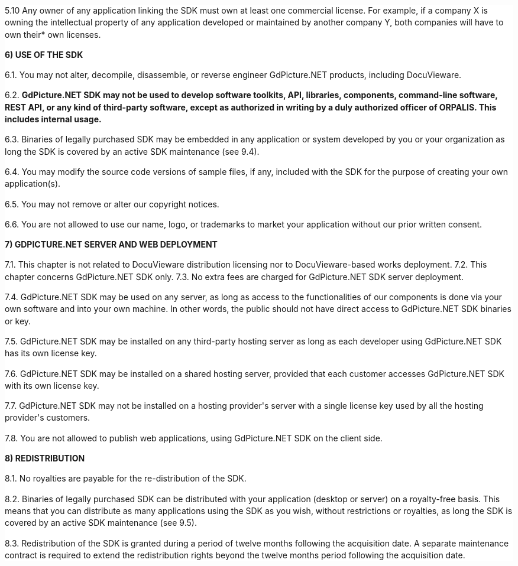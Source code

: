 5.10 Any owner of any application linking the SDK must own at least one commercial license. For example, if a company X is owning the intellectual property of any application developed or maintained by another company Y, both companies will have to own their* own licenses.


**6) USE OF THE SDK**

6.1. You may not alter, decompile, disassemble, or reverse engineer GdPicture.NET products, including DocuVieware.

6.2. **GdPicture.NET SDK may not be used to develop software toolkits, API, libraries, components, command-line software, REST API, or any kind of third-party software, except as authorized in writing by a duly authorized officer of ORPALIS. This includes internal usage.**

6.3. Binaries of legally purchased SDK may be embedded in any application or system developed by you or your organization as long the SDK is covered by an active SDK maintenance (see 9.4).

6.4. You may modify the source code versions of sample files, if any, included with the SDK for the purpose of creating your own application(s).

6.5. You may not remove or alter our copyright notices.

6.6. You are not allowed to use our name, logo, or trademarks to market your application without our prior written consent.


**7) GDPICTURE.NET SERVER AND WEB DEPLOYMENT**

7.1. This chapter is not related to DocuVieware distribution licensing nor to DocuVieware-based works deployment.
7.2. This chapter concerns GdPicture.NET SDK only.
7.3. No extra fees are charged for GdPicture.NET SDK server deployment.

7.4. GdPicture.NET SDK may be used on any server, as long as access to the functionalities of our components is done via your own software and into your own machine. In other words, the public should not have direct access to GdPicture.NET SDK binaries or key.

7.5. GdPicture.NET SDK may be installed on any third-party hosting server as long as each developer using GdPicture.NET SDK has its own license key.

7.6. GdPicture.NET SDK may be installed on a shared hosting server, provided that each customer accesses GdPicture.NET SDK with its own license key.

7.7. GdPicture.NET SDK may not be installed on a hosting provider's server with a single license key used by all the hosting provider's customers.

7.8. You are not allowed to publish web applications, using GdPicture.NET SDK on the client side.


**8) REDISTRIBUTION**

8.1. No royalties are payable for the re-distribution of the SDK.

8.2. Binaries of legally purchased SDK can be distributed with your application (desktop or server) on a royalty-free basis. This means that you can distribute as many applications using the SDK as you wish, without restrictions or royalties, as long the SDK is covered by an active SDK maintenance (see 9.5).

8.3. Redistribution of the SDK is granted during a period of twelve months following the acquisition date. A separate maintenance contract is required to extend the redistribution rights beyond the twelve months period following the acquisition date. 
